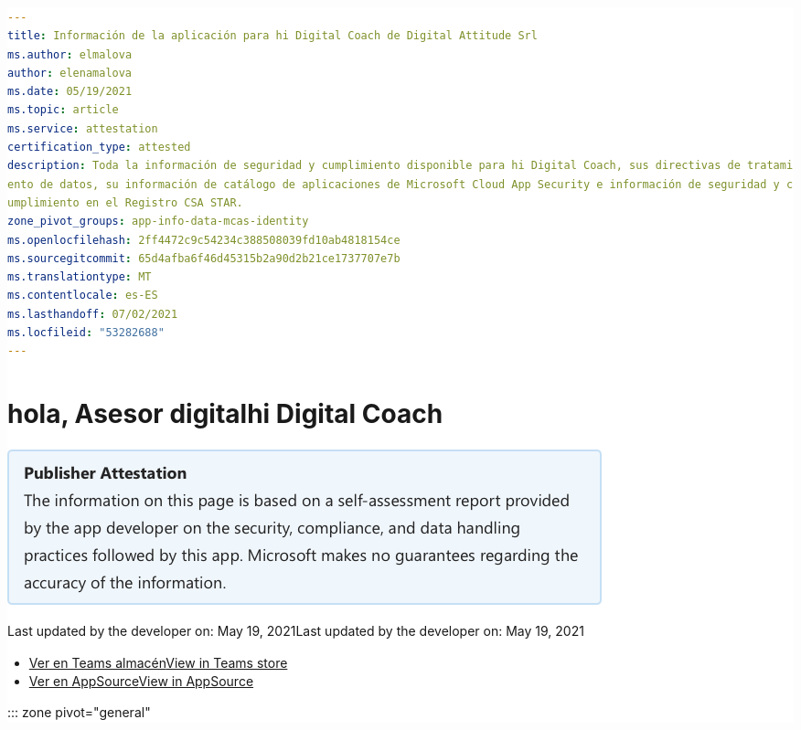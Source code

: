 ```yaml
---
title: Información de la aplicación para hi Digital Coach de Digital Attitude Srl
ms.author: elmalova
author: elenamalova
ms.date: 05/19/2021
ms.topic: article
ms.service: attestation
certification_type: attested
description: Toda la información de seguridad y cumplimiento disponible para hi Digital Coach, sus directivas de tratamiento de datos, su información de catálogo de aplicaciones de Microsoft Cloud App Security e información de seguridad y cumplimiento en el Registro CSA STAR.
zone_pivot_groups: app-info-data-mcas-identity
ms.openlocfilehash: 2ff4472c9c54234c388508039fd10ab4818154ce
ms.sourcegitcommit: 65d4afba6f46d45315b2a90d2b21ce1737707e7b
ms.translationtype: MT
ms.contentlocale: es-ES
ms.lasthandoff: 07/02/2021
ms.locfileid: "53282688"
---
```

# <a name="hi-digital-coach"></a><span data-ttu-id="d92c0-103">hola, Asesor digital</span><span class="sxs-lookup"><span data-stu-id="d92c0-103">hi Digital Coach</span></span>

<p></p>
<img alt="Publisher Attestation: The information on this page is based on a self-assessment report provided by the app developer on the security, compliance, and data handling practices followed by this app. Microsoft makes no guarantees regarding the accuracy of the information." src="../media/attested.png" width="650" />
<p><span data-ttu-id="d92c0-104">Last updated by the developer on: May 19, 2021</span><span class="sxs-lookup"><span data-stu-id="d92c0-104">Last updated by the developer on: May 19, 2021</span></span></p>

* <span data-ttu-id="d92c0-105"><a href="https://teams.microsoft.com/l/app/bce03b83-412b-4dfa-ae76-c9171a5f5ed7" target="_blank">Ver en Teams almacén</a></span><span class="sxs-lookup"><span data-stu-id="d92c0-105"><a href="https://teams.microsoft.com/l/app/bce03b83-412b-4dfa-ae76-c9171a5f5ed7" target="_blank">View in Teams store</a></span></span>
* <span data-ttu-id="d92c0-106"><a href="https://appsource.microsoft.com/product/office/WA200002347" target="_blank">Ver en AppSource</a></span><span class="sxs-lookup"><span data-stu-id="d92c0-106"><a href="https://appsource.microsoft.com/product/office/WA200002347" target="_blank">View in AppSource</a></span></span>

::: zone pivot="general"
